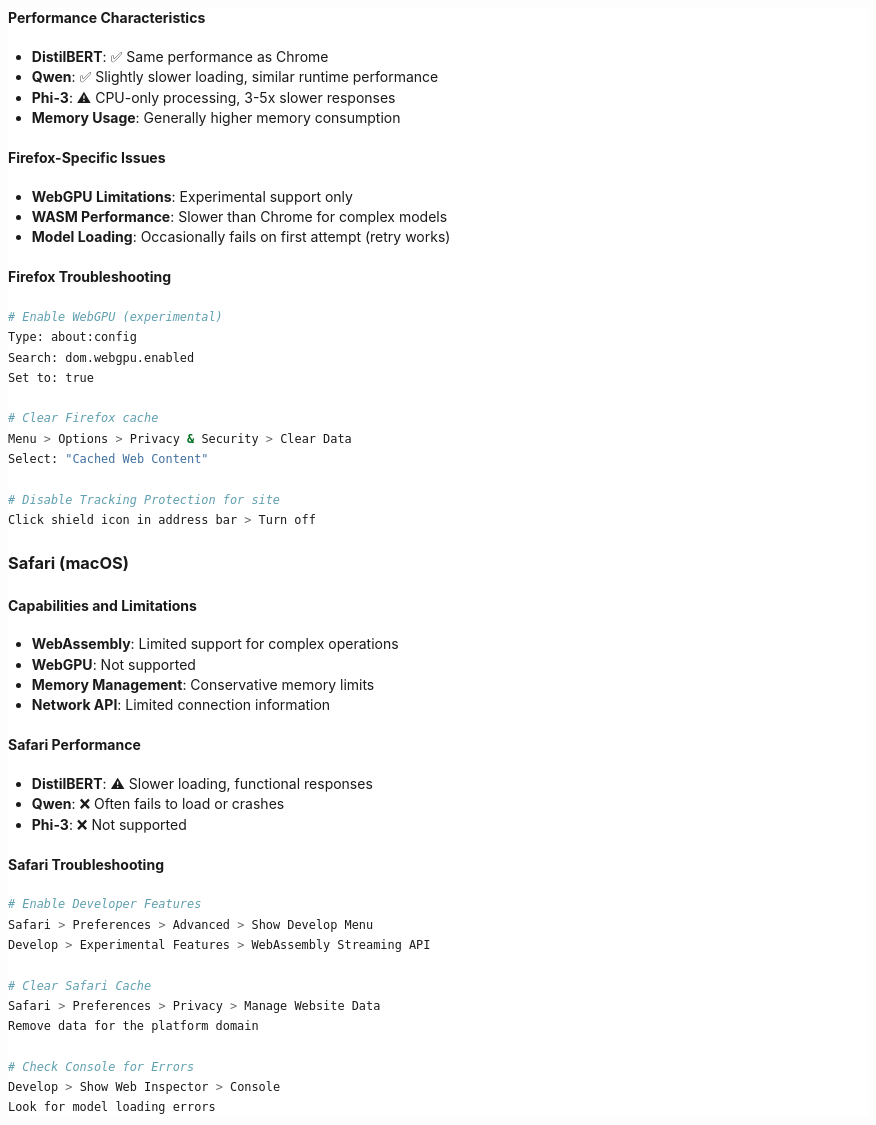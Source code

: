 #### **Performance Characteristics**
- **DistilBERT**: ✅ Same performance as Chrome
- **Qwen**: ✅ Slightly slower loading, similar runtime performance
- **Phi-3**: ⚠️ CPU-only processing, 3-5x slower responses
- **Memory Usage**: Generally higher memory consumption

#### **Firefox-Specific Issues**
- **WebGPU Limitations**: Experimental support only
- **WASM Performance**: Slower than Chrome for complex models
- **Model Loading**: Occasionally fails on first attempt (retry works)

#### **Firefox Troubleshooting**
```bash
# Enable WebGPU (experimental)
Type: about:config
Search: dom.webgpu.enabled
Set to: true

# Clear Firefox cache
Menu > Options > Privacy & Security > Clear Data
Select: "Cached Web Content"

# Disable Tracking Protection for site
Click shield icon in address bar > Turn off
```

### **Safari (macOS)**

#### **Capabilities and Limitations**
- **WebAssembly**: Limited support for complex operations
- **WebGPU**: Not supported
- **Memory Management**: Conservative memory limits
- **Network API**: Limited connection information

#### **Safari Performance**
- **DistilBERT**: ⚠️ Slower loading, functional responses
- **Qwen**: ❌ Often fails to load or crashes
- **Phi-3**: ❌ Not supported

#### **Safari Troubleshooting**
```bash
# Enable Developer Features
Safari > Preferences > Advanced > Show Develop Menu
Develop > Experimental Features > WebAssembly Streaming API

# Clear Safari Cache
Safari > Preferences > Privacy > Manage Website Data
Remove data for the platform domain

# Check Console for Errors
Develop > Show Web Inspector > Console
Look for model loading errors
```
